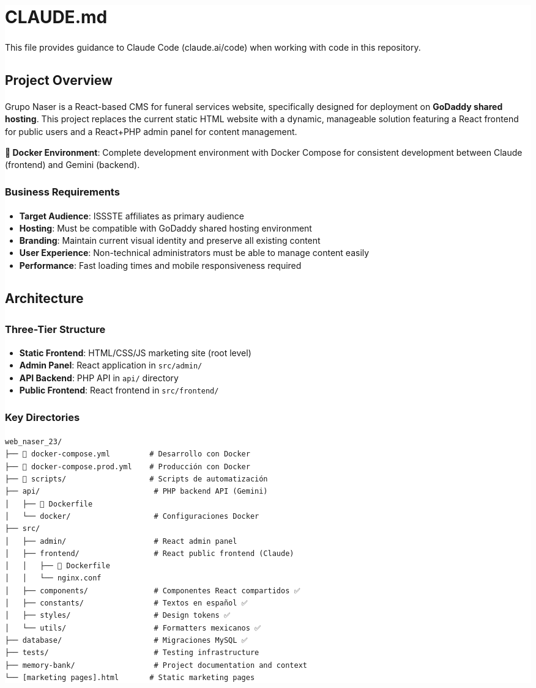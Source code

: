 # CLAUDE.md

This file provides guidance to Claude Code (claude.ai/code) when working with code in this repository.

## Project Overview

Grupo Naser is a React-based CMS for funeral services website, specifically designed for deployment on **GoDaddy shared hosting**. This project replaces the current static HTML website with a dynamic, manageable solution featuring a React frontend for public users and a React+PHP admin panel for content management.

**🐳 Docker Environment**: Complete development environment with Docker Compose for consistent development between Claude (frontend) and Gemini (backend).

### Business Requirements

- **Target Audience**: ISSSTE affiliates as primary audience
- **Hosting**: Must be compatible with GoDaddy shared hosting environment
- **Branding**: Maintain current visual identity and preserve all existing content
- **User Experience**: Non-technical administrators must be able to manage content easily
- **Performance**: Fast loading times and mobile responsiveness required

## Architecture

### Three-Tier Structure

- **Static Frontend**: HTML/CSS/JS marketing site (root level)
- **Admin Panel**: React application in `src/admin/`
- **API Backend**: PHP API in `api/` directory
- **Public Frontend**: React frontend in `src/frontend/`

### Key Directories

```
web_naser_23/
├── 🐳 docker-compose.yml         # Desarrollo con Docker
├── 🐳 docker-compose.prod.yml    # Producción con Docker
├── 🐳 scripts/                   # Scripts de automatización
├── api/                          # PHP backend API (Gemini)
│   ├── 🐳 Dockerfile
│   └── docker/                   # Configuraciones Docker
├── src/
│   ├── admin/                    # React admin panel
│   ├── frontend/                 # React public frontend (Claude)
│   │   ├── 🐳 Dockerfile
│   │   └── nginx.conf
│   ├── components/               # Componentes React compartidos ✅
│   ├── constants/                # Textos en español ✅
│   ├── styles/                   # Design tokens ✅
│   └── utils/                    # Formatters mexicanos ✅
├── database/                     # Migraciones MySQL ✅
├── tests/                        # Testing infrastructure
├── memory-bank/                  # Project documentation and context
└── [marketing pages].html       # Static marketing pages
```
